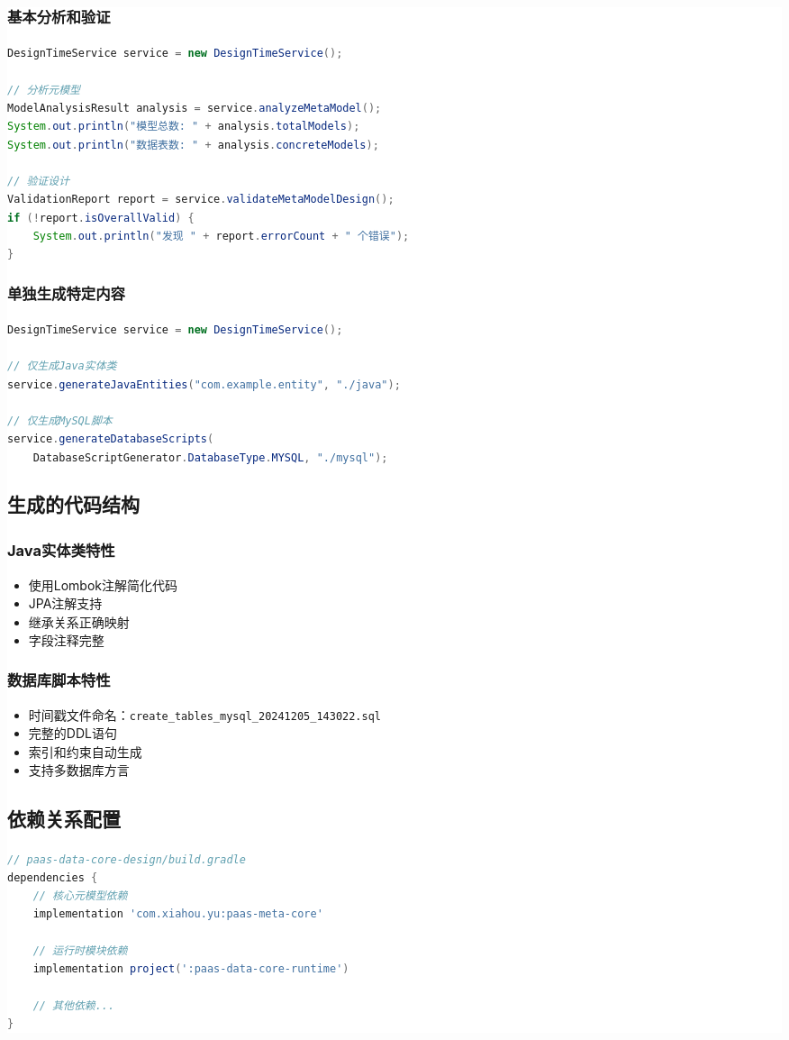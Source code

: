 ### 基本分析和验证

```java
DesignTimeService service = new DesignTimeService();

// 分析元模型
ModelAnalysisResult analysis = service.analyzeMetaModel();
System.out.println("模型总数: " + analysis.totalModels);
System.out.println("数据表数: " + analysis.concreteModels);

// 验证设计
ValidationReport report = service.validateMetaModelDesign();
if (!report.isOverallValid) {
    System.out.println("发现 " + report.errorCount + " 个错误");
}
```

### 单独生成特定内容

```java
DesignTimeService service = new DesignTimeService();

// 仅生成Java实体类
service.generateJavaEntities("com.example.entity", "./java");

// 仅生成MySQL脚本
service.generateDatabaseScripts(
    DatabaseScriptGenerator.DatabaseType.MYSQL, "./mysql");
```

## 生成的代码结构

### Java实体类特性
- 使用Lombok注解简化代码
- JPA注解支持
- 继承关系正确映射
- 字段注释完整

### 数据库脚本特性
- 时间戳文件命名：`create_tables_mysql_20241205_143022.sql`
- 完整的DDL语句
- 索引和约束自动生成
- 支持多数据库方言

## 依赖关系配置

```groovy
// paas-data-core-design/build.gradle
dependencies {
    // 核心元模型依赖
    implementation 'com.xiahou.yu:paas-meta-core'
    
    // 运行时模块依赖
    implementation project(':paas-data-core-runtime')
    
    // 其他依赖...
}
```
